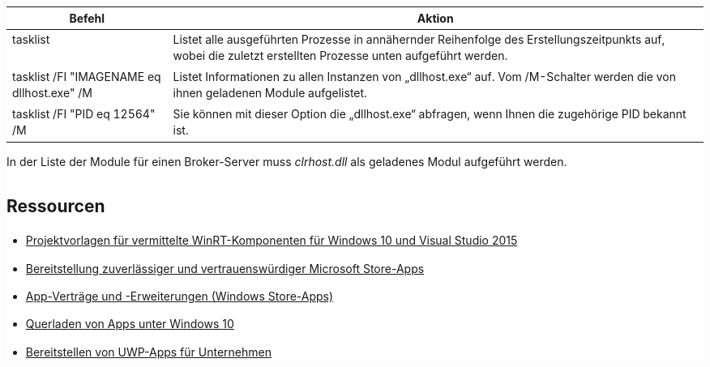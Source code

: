   
 | **Befehl** | **Aktion** |
 | ------------| ---------- |
 | tasklist | Listet alle ausgeführten Prozesse in annähernder Reihenfolge des Erstellungszeitpunkts auf, wobei die zuletzt erstellten Prozesse unten aufgeführt werden. |
 | tasklist /FI "IMAGENAME eq dllhost.exe" /M | Listet Informationen zu allen Instanzen von „dllhost.exe“ auf. Vom /M-Schalter werden die von ihnen geladenen Module aufgelistet. |
 | tasklist /FI "PID eq 12564" /M | Sie können mit dieser Option die „dllhost.exe“ abfragen, wenn Ihnen die zugehörige PID bekannt ist. |

In der Liste der Module für einen Broker-Server muss *clrhost.dll* als geladenes Modul aufgeführt werden.

## <a name="resources"></a>Ressourcen

-   [Projektvorlagen für vermittelte WinRT-Komponenten für Windows 10 und Visual Studio 2015](https://marketplace.visualstudio.com/items?itemName=vs-publisher-713547.VS2015TemplateBrokeredComponents)

-   [Bereitstellung zuverlässiger und vertrauenswürdiger Microsoft Store-Apps](https://blogs.msdn.com/b/b8/archive/2012/05/17/delivering-reliable-and-trustworthy-metro-style-apps.aspx)

-   [App-Verträge und -Erweiterungen (Windows Store-Apps)](https://docs.microsoft.com/previous-versions/windows/apps/hh464906(v=win.10))

-   [Querladen von Apps unter Windows 10](https://docs.microsoft.com/windows/uwp/get-started/enable-your-device-for-development)

-   [Bereitstellen von UWP-Apps für Unternehmen](https://blogs.msdn.com/b/windowsstore/archive/2012/04/25/deploying-metro-style-apps-to-businesses.aspx)

